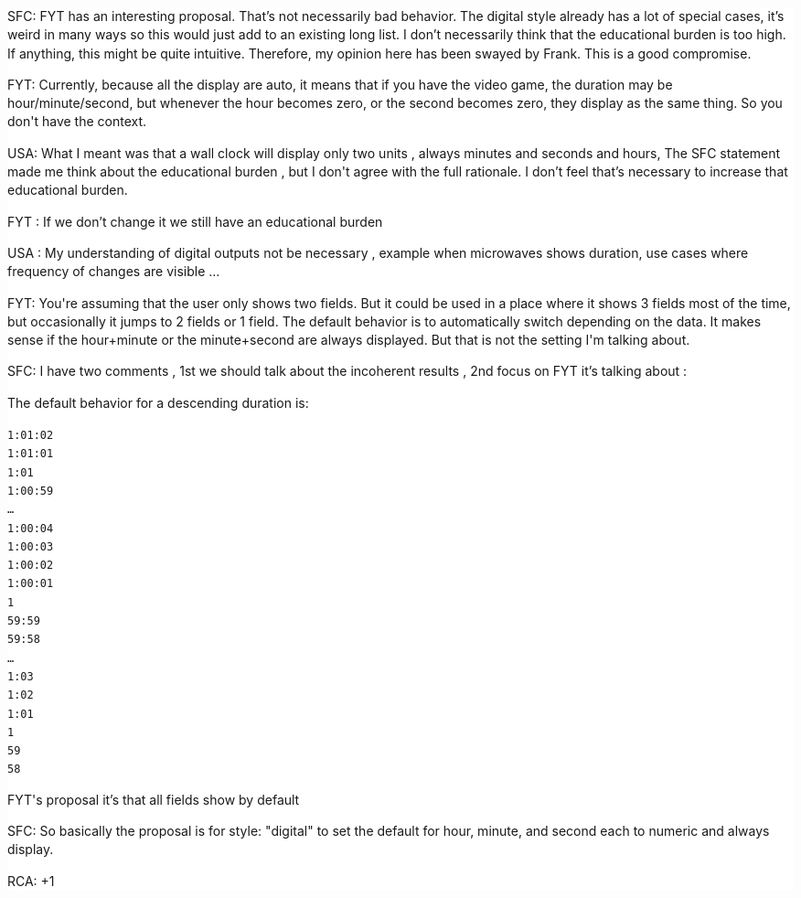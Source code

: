 SFC: FYT has an interesting proposal. That’s not necessarily bad behavior. The digital style already has a lot of special cases, it’s weird in many ways so this would just add to an existing long list. I don’t necessarily think that the educational burden is too high. If anything, this might be quite intuitive. Therefore, my opinion here has been swayed by Frank. This is a good compromise.

FYT: Currently, because all the display are auto, it means that if you have the video game, the duration may be hour/minute/second, but whenever the hour becomes zero, or the second becomes zero, they display as the same thing. So you don't have the context.

USA: What I meant was that a wall clock will display only two units , always minutes and seconds and hours, The SFC statement made me think about the educational burden , but I don't agree with the full rationale. I don’t feel that’s necessary to increase that educational burden.

FYT : If we don’t change it we still have an educational burden

USA : My understanding of digital outputs not be necessary , example when microwaves shows duration, use cases where frequency of changes are visible …

FYT: You're assuming that the user only shows two fields. But it could be used in a place where it shows 3 fields most of the time, but occasionally it jumps to 2 fields or 1 field. The default behavior is to automatically switch depending on the data. It makes sense if the hour+minute or the minute+second are always displayed. But that is not the setting I'm talking about.

SFC: I have two comments , 1st we should talk about the incoherent results , 2nd focus on FYT it’s talking about :

The default behavior for a descending duration is:

```
1:01:02
1:01:01
1:01
1:00:59
…
1:00:04
1:00:03
1:00:02
1:00:01
1
59:59
59:58
…
1:03
1:02
1:01
1
59
58
```

FYT's proposal it’s that all fields show by default

SFC: So basically the proposal is for style: "digital" to set the default for hour, minute, and second each to numeric and always display.

RCA: +1

